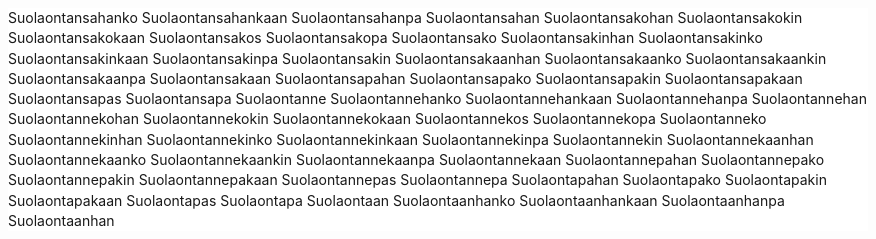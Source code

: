 Suolaontansahanko
Suolaontansahankaan
Suolaontansahanpa
Suolaontansahan
Suolaontansakohan
Suolaontansakokin
Suolaontansakokaan
Suolaontansakos
Suolaontansakopa
Suolaontansako
Suolaontansakinhan
Suolaontansakinko
Suolaontansakinkaan
Suolaontansakinpa
Suolaontansakin
Suolaontansakaanhan
Suolaontansakaanko
Suolaontansakaankin
Suolaontansakaanpa
Suolaontansakaan
Suolaontansapahan
Suolaontansapako
Suolaontansapakin
Suolaontansapakaan
Suolaontansapas
Suolaontansapa
Suolaontanne
Suolaontannehanko
Suolaontannehankaan
Suolaontannehanpa
Suolaontannehan
Suolaontannekohan
Suolaontannekokin
Suolaontannekokaan
Suolaontannekos
Suolaontannekopa
Suolaontanneko
Suolaontannekinhan
Suolaontannekinko
Suolaontannekinkaan
Suolaontannekinpa
Suolaontannekin
Suolaontannekaanhan
Suolaontannekaanko
Suolaontannekaankin
Suolaontannekaanpa
Suolaontannekaan
Suolaontannepahan
Suolaontannepako
Suolaontannepakin
Suolaontannepakaan
Suolaontannepas
Suolaontannepa
Suolaontapahan
Suolaontapako
Suolaontapakin
Suolaontapakaan
Suolaontapas
Suolaontapa
Suolaontaan
Suolaontaanhanko
Suolaontaanhankaan
Suolaontaanhanpa
Suolaontaanhan